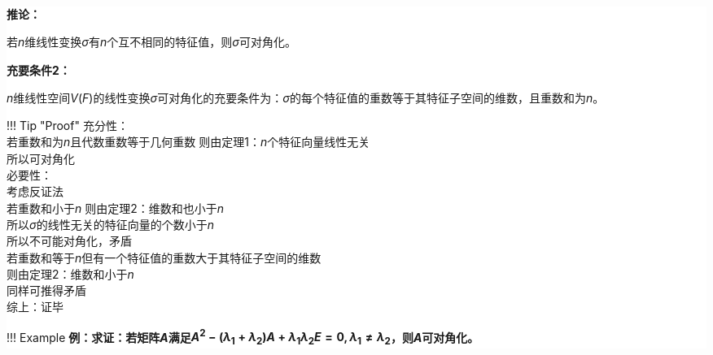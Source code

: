**推论：**

若$n$维线性变换$\sigma$有$n$个互不相同的特征值，则$\sigma$可对角化。

**充要条件2：**

$n$维线性空间$V(F)$的线性变换$\sigma$可对角化的充要条件为：$\sigma$的每个特征值的重数等于其特征子空间的维数，且重数和为$n$。

!!! Tip "Proof"
    充分性：    
    若重数和为$n$且代数重数等于几何重数 
    则由定理1：$n$个特征向量线性无关    
    所以可对角化    
    必要性：    
    考虑反证法  
    若重数和小于$n$ 
    则由定理2：维数和也小于$n$  
    所以$\sigma$的线性无关的特征向量的个数小于$n$   
    所以不可能对角化，矛盾  
    若重数和等于$n$但有一个特征值的重数大于其特征子空间的维数   
    则由定理2：维数和小于$n$    
    同样可推得矛盾  
    综上：证毕  

!!! Example
    **例：求证：若矩阵$A$满足$A^2-(\lambda_1+\lambda_2)A+\lambda_1\lambda_2E=0,\lambda_1\neq \lambda_2$，则$A$可对角化。**